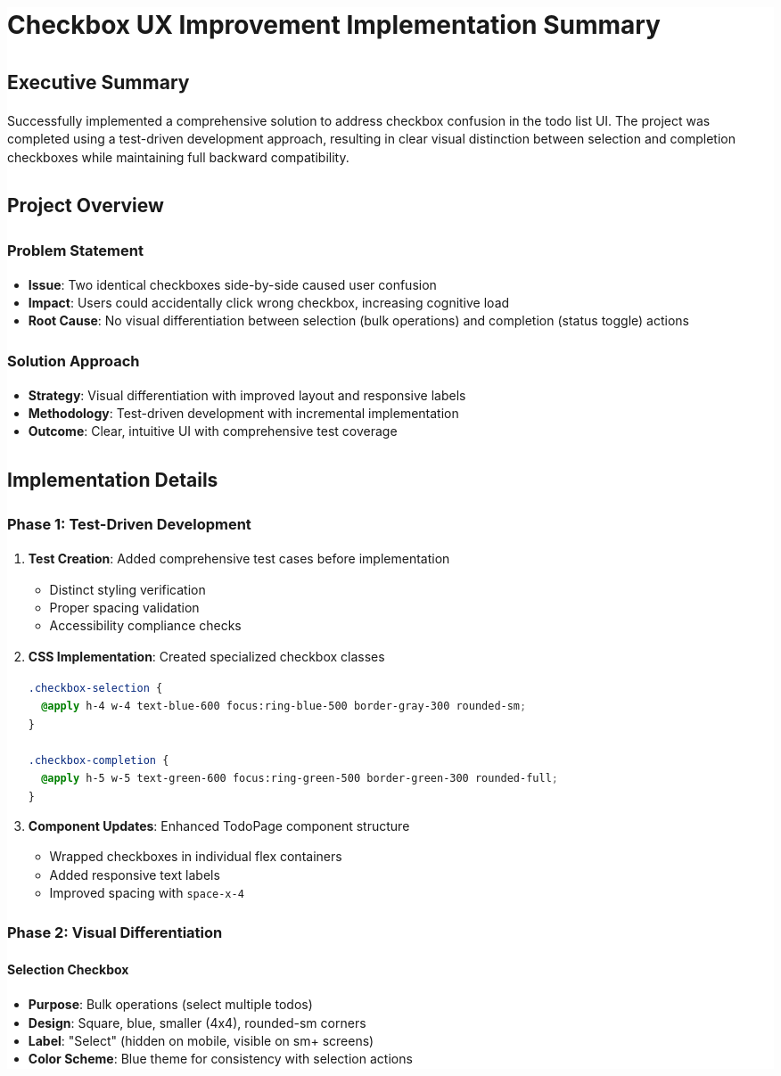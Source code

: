 # Checkbox UX Improvement Implementation Summary

## Executive Summary

Successfully implemented a comprehensive solution to address checkbox confusion in the todo list UI. The project was completed using a test-driven development approach, resulting in clear visual distinction between selection and completion checkboxes while maintaining full backward compatibility.

## Project Overview

### Problem Statement
- **Issue**: Two identical checkboxes side-by-side caused user confusion
- **Impact**: Users could accidentally click wrong checkbox, increasing cognitive load
- **Root Cause**: No visual differentiation between selection (bulk operations) and completion (status toggle) actions

### Solution Approach
- **Strategy**: Visual differentiation with improved layout and responsive labels
- **Methodology**: Test-driven development with incremental implementation
- **Outcome**: Clear, intuitive UI with comprehensive test coverage

## Implementation Details

### Phase 1: Test-Driven Development
1. **Test Creation**: Added comprehensive test cases before implementation
   - Distinct styling verification
   - Proper spacing validation
   - Accessibility compliance checks

2. **CSS Implementation**: Created specialized checkbox classes
   ```css
   .checkbox-selection {
     @apply h-4 w-4 text-blue-600 focus:ring-blue-500 border-gray-300 rounded-sm;
   }
   
   .checkbox-completion {
     @apply h-5 w-5 text-green-600 focus:ring-green-500 border-green-300 rounded-full;
   }
   ```

3. **Component Updates**: Enhanced TodoPage component structure
   - Wrapped checkboxes in individual flex containers
   - Added responsive text labels
   - Improved spacing with `space-x-4`

### Phase 2: Visual Differentiation

#### Selection Checkbox
- **Purpose**: Bulk operations (select multiple todos)
- **Design**: Square, blue, smaller (4x4), rounded-sm corners
- **Label**: "Select" (hidden on mobile, visible on sm+ screens)
- **Color Scheme**: Blue theme for consistency with selection actions
